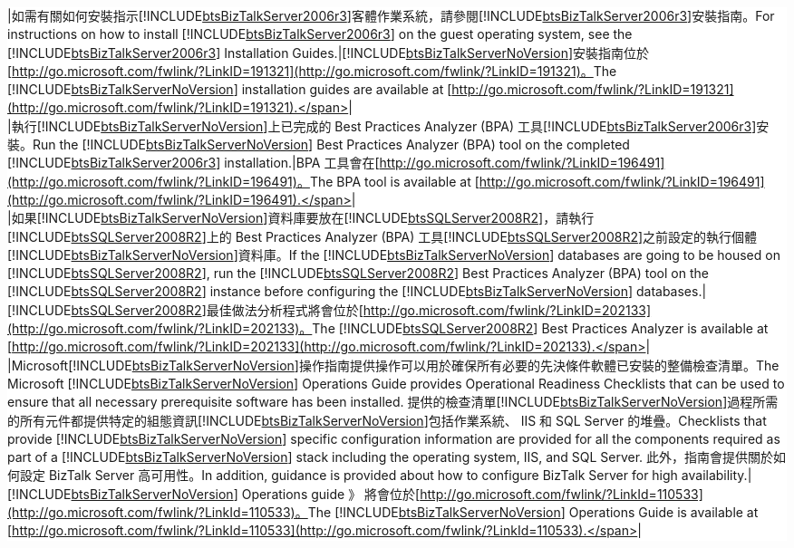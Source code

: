 |<span data-ttu-id="fdd42-183">如需有關如何安裝指示[!INCLUDE[btsBizTalkServer2006r3](../includes/btsbiztalkserver2006r3-md.md)]客體作業系統，請參閱[!INCLUDE[btsBizTalkServer2006r3](../includes/btsbiztalkserver2006r3-md.md)]安裝指南。</span><span class="sxs-lookup"><span data-stu-id="fdd42-183">For instructions on how to install [!INCLUDE[btsBizTalkServer2006r3](../includes/btsbiztalkserver2006r3-md.md)] on the guest operating system, see the [!INCLUDE[btsBizTalkServer2006r3](../includes/btsbiztalkserver2006r3-md.md)] Installation Guides.</span></span>|<span data-ttu-id="fdd42-184">[!INCLUDE[btsBizTalkServerNoVersion](../includes/btsbiztalkservernoversion-md.md)]安裝指南位於[http://go.microsoft.com/fwlink/?LinkID=191321](http://go.microsoft.com/fwlink/?LinkID=191321)。</span><span class="sxs-lookup"><span data-stu-id="fdd42-184">The [!INCLUDE[btsBizTalkServerNoVersion](../includes/btsbiztalkservernoversion-md.md)] installation guides are available at [http://go.microsoft.com/fwlink/?LinkID=191321](http://go.microsoft.com/fwlink/?LinkID=191321).</span></span>|  
|<span data-ttu-id="fdd42-185">執行[!INCLUDE[btsBizTalkServerNoVersion](../includes/btsbiztalkservernoversion-md.md)]上已完成的 Best Practices Analyzer (BPA) 工具[!INCLUDE[btsBizTalkServer2006r3](../includes/btsbiztalkserver2006r3-md.md)]安裝。</span><span class="sxs-lookup"><span data-stu-id="fdd42-185">Run the [!INCLUDE[btsBizTalkServerNoVersion](../includes/btsbiztalkservernoversion-md.md)] Best Practices Analyzer (BPA) tool on the completed [!INCLUDE[btsBizTalkServer2006r3](../includes/btsbiztalkserver2006r3-md.md)] installation.</span></span>|<span data-ttu-id="fdd42-186">BPA 工具會在[http://go.microsoft.com/fwlink/?LinkID=196491](http://go.microsoft.com/fwlink/?LinkID=196491)。</span><span class="sxs-lookup"><span data-stu-id="fdd42-186">The BPA tool is available at [http://go.microsoft.com/fwlink/?LinkID=196491](http://go.microsoft.com/fwlink/?LinkID=196491).</span></span>|  
|<span data-ttu-id="fdd42-187">如果[!INCLUDE[btsBizTalkServerNoVersion](../includes/btsbiztalkservernoversion-md.md)]資料庫要放在[!INCLUDE[btsSQLServer2008R2](../includes/btssqlserver2008r2-md.md)]，請執行[!INCLUDE[btsSQLServer2008R2](../includes/btssqlserver2008r2-md.md)]上的 Best Practices Analyzer (BPA) 工具[!INCLUDE[btsSQLServer2008R2](../includes/btssqlserver2008r2-md.md)]之前設定的執行個體[!INCLUDE[btsBizTalkServerNoVersion](../includes/btsbiztalkservernoversion-md.md)]資料庫。</span><span class="sxs-lookup"><span data-stu-id="fdd42-187">If the [!INCLUDE[btsBizTalkServerNoVersion](../includes/btsbiztalkservernoversion-md.md)] databases are going to be housed on [!INCLUDE[btsSQLServer2008R2](../includes/btssqlserver2008r2-md.md)], run the [!INCLUDE[btsSQLServer2008R2](../includes/btssqlserver2008r2-md.md)] Best Practices Analyzer (BPA) tool on the [!INCLUDE[btsSQLServer2008R2](../includes/btssqlserver2008r2-md.md)] instance before configuring the [!INCLUDE[btsBizTalkServerNoVersion](../includes/btsbiztalkservernoversion-md.md)] databases.</span></span>|<span data-ttu-id="fdd42-188">[!INCLUDE[btsSQLServer2008R2](../includes/btssqlserver2008r2-md.md)]最佳做法分析程式將會位於[http://go.microsoft.com/fwlink/?LinkID=202133](http://go.microsoft.com/fwlink/?LinkID=202133)。</span><span class="sxs-lookup"><span data-stu-id="fdd42-188">The [!INCLUDE[btsSQLServer2008R2](../includes/btssqlserver2008r2-md.md)] Best Practices Analyzer is available at [http://go.microsoft.com/fwlink/?LinkID=202133](http://go.microsoft.com/fwlink/?LinkID=202133).</span></span>|  
|<span data-ttu-id="fdd42-189">Microsoft[!INCLUDE[btsBizTalkServerNoVersion](../includes/btsbiztalkservernoversion-md.md)]操作指南提供操作可以用於確保所有必要的先決條件軟體已安裝的整備檢查清單。</span><span class="sxs-lookup"><span data-stu-id="fdd42-189">The Microsoft [!INCLUDE[btsBizTalkServerNoVersion](../includes/btsbiztalkservernoversion-md.md)] Operations Guide provides Operational Readiness Checklists that can be used to ensure that all necessary prerequisite software has been installed.</span></span> <span data-ttu-id="fdd42-190">提供的檢查清單[!INCLUDE[btsBizTalkServerNoVersion](../includes/btsbiztalkservernoversion-md.md)]過程所需的所有元件都提供特定的組態資訊[!INCLUDE[btsBizTalkServerNoVersion](../includes/btsbiztalkservernoversion-md.md)]包括作業系統、 IIS 和 SQL Server 的堆疊。</span><span class="sxs-lookup"><span data-stu-id="fdd42-190">Checklists that provide [!INCLUDE[btsBizTalkServerNoVersion](../includes/btsbiztalkservernoversion-md.md)] specific configuration information are provided for all the components required as part of a [!INCLUDE[btsBizTalkServerNoVersion](../includes/btsbiztalkservernoversion-md.md)] stack including the operating system, IIS, and SQL Server.</span></span> <span data-ttu-id="fdd42-191">此外，指南會提供關於如何設定 BizTalk Server 高可用性。</span><span class="sxs-lookup"><span data-stu-id="fdd42-191">In addition, guidance is provided about how to configure BizTalk Server for high availability.</span></span>|<span data-ttu-id="fdd42-192">[!INCLUDE[btsBizTalkServerNoVersion](../includes/btsbiztalkservernoversion-md.md)] Operations guide 》 將會位於[http://go.microsoft.com/fwlink/?LinkId=110533](http://go.microsoft.com/fwlink/?LinkId=110533)。</span><span class="sxs-lookup"><span data-stu-id="fdd42-192">The [!INCLUDE[btsBizTalkServerNoVersion](../includes/btsbiztalkservernoversion-md.md)] Operations Guide is available at [http://go.microsoft.com/fwlink/?LinkId=110533](http://go.microsoft.com/fwlink/?LinkId=110533).</span></span>|  